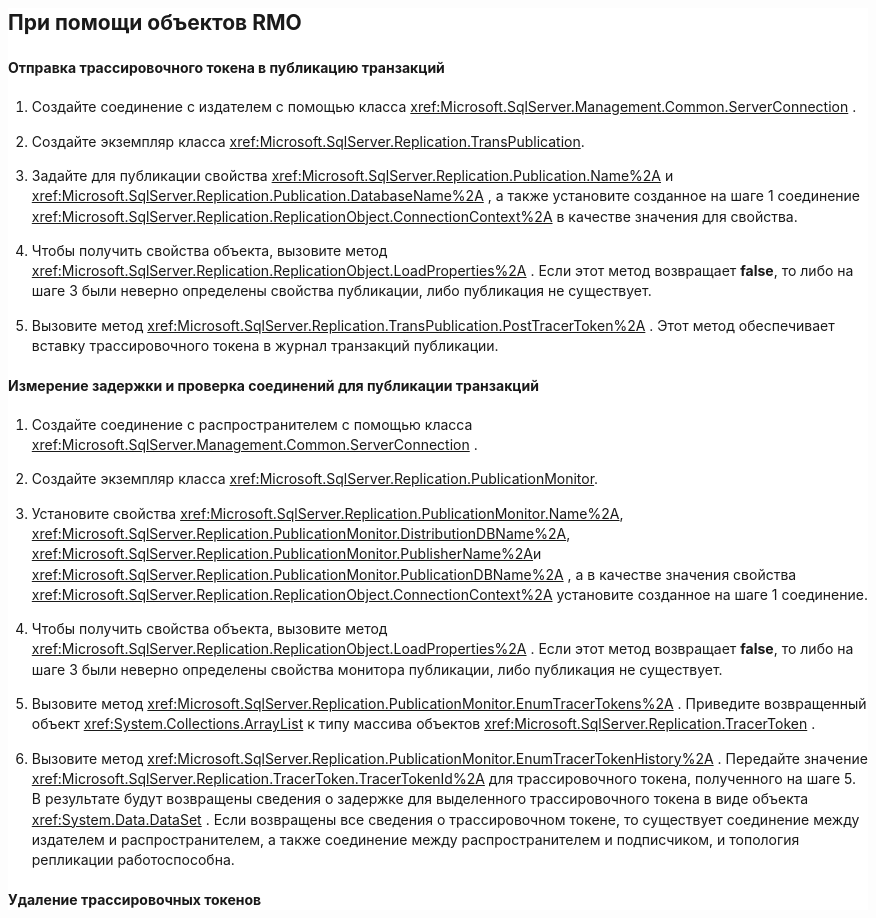 ##  <a name="using-replication-management-objects-rmo"></a><a name="RMOProcedure"></a> При помощи объектов RMO  
  
#### <a name="to-post-a-tracer-token-to-a-transactional-publication"></a>Отправка трассировочного токена в публикацию транзакций  
  
1.  Создайте соединение с издателем с помощью класса <xref:Microsoft.SqlServer.Management.Common.ServerConnection> .  
  
2.  Создайте экземпляр класса <xref:Microsoft.SqlServer.Replication.TransPublication>.  
  
3.  Задайте для публикации свойства <xref:Microsoft.SqlServer.Replication.Publication.Name%2A> и <xref:Microsoft.SqlServer.Replication.Publication.DatabaseName%2A> , а также установите созданное на шаге 1 соединение <xref:Microsoft.SqlServer.Replication.ReplicationObject.ConnectionContext%2A> в качестве значения для свойства.  
  
4.  Чтобы получить свойства объекта, вызовите метод <xref:Microsoft.SqlServer.Replication.ReplicationObject.LoadProperties%2A> . Если этот метод возвращает **false**, то либо на шаге 3 были неверно определены свойства публикации, либо публикация не существует.  
  
5.  Вызовите метод <xref:Microsoft.SqlServer.Replication.TransPublication.PostTracerToken%2A> . Этот метод обеспечивает вставку трассировочного токена в журнал транзакций публикации.  
  
#### <a name="to-determine-latency-and-validate-connections-for-a-transactional-publication"></a>Измерение задержки и проверка соединений для публикации транзакций  
  
1.  Создайте соединение с распространителем с помощью класса <xref:Microsoft.SqlServer.Management.Common.ServerConnection> .  
  
2.  Создайте экземпляр класса <xref:Microsoft.SqlServer.Replication.PublicationMonitor>.  
  
3.  Установите свойства <xref:Microsoft.SqlServer.Replication.PublicationMonitor.Name%2A>, <xref:Microsoft.SqlServer.Replication.PublicationMonitor.DistributionDBName%2A>, <xref:Microsoft.SqlServer.Replication.PublicationMonitor.PublisherName%2A>и <xref:Microsoft.SqlServer.Replication.PublicationMonitor.PublicationDBName%2A> , а в качестве значения свойства <xref:Microsoft.SqlServer.Replication.ReplicationObject.ConnectionContext%2A> установите созданное на шаге 1 соединение.  
  
4.  Чтобы получить свойства объекта, вызовите метод <xref:Microsoft.SqlServer.Replication.ReplicationObject.LoadProperties%2A> . Если этот метод возвращает **false**, то либо на шаге 3 были неверно определены свойства монитора публикации, либо публикация не существует.  
  
5.  Вызовите метод <xref:Microsoft.SqlServer.Replication.PublicationMonitor.EnumTracerTokens%2A> . Приведите возвращенный объект <xref:System.Collections.ArrayList> к типу массива объектов <xref:Microsoft.SqlServer.Replication.TracerToken> .  
  
6.  Вызовите метод <xref:Microsoft.SqlServer.Replication.PublicationMonitor.EnumTracerTokenHistory%2A> . Передайте значение <xref:Microsoft.SqlServer.Replication.TracerToken.TracerTokenId%2A> для трассировочного токена, полученного на шаге 5. В результате будут возвращены сведения о задержке для выделенного трассировочного токена в виде объекта <xref:System.Data.DataSet> . Если возвращены все сведения о трассировочном токене, то существует соединение между издателем и распространителем, а также соединение между распространителем и подписчиком, и топология репликации работоспособна.  
  
#### <a name="to-remove-tracer-tokens"></a>Удаление трассировочных токенов  
  